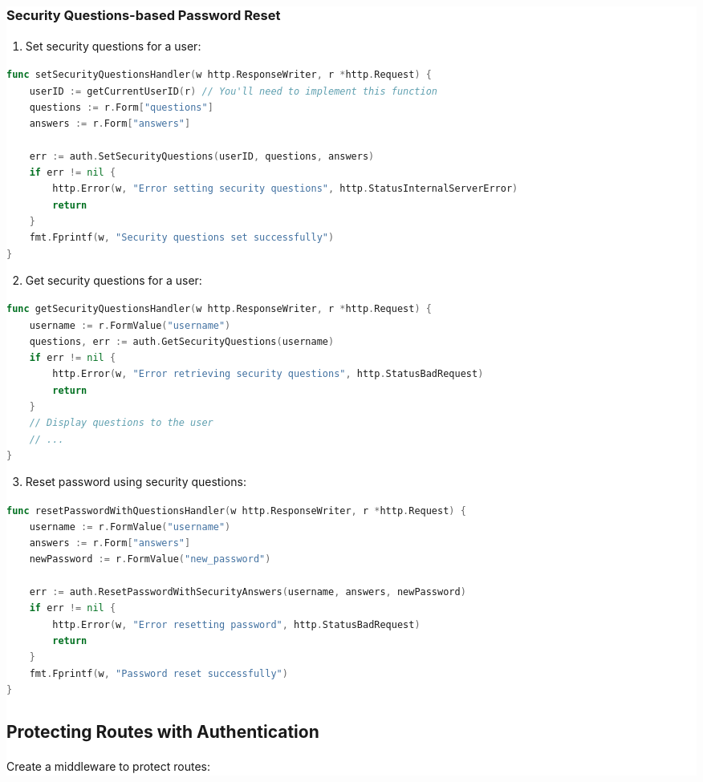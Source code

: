### Security Questions-based Password Reset

1. Set security questions for a user:

```go
func setSecurityQuestionsHandler(w http.ResponseWriter, r *http.Request) {
    userID := getCurrentUserID(r) // You'll need to implement this function
    questions := r.Form["questions"]
    answers := r.Form["answers"]
    
    err := auth.SetSecurityQuestions(userID, questions, answers)
    if err != nil {
        http.Error(w, "Error setting security questions", http.StatusInternalServerError)
        return
    }
    fmt.Fprintf(w, "Security questions set successfully")
}
```

2. Get security questions for a user:

```go
func getSecurityQuestionsHandler(w http.ResponseWriter, r *http.Request) {
    username := r.FormValue("username")
    questions, err := auth.GetSecurityQuestions(username)
    if err != nil {
        http.Error(w, "Error retrieving security questions", http.StatusBadRequest)
        return
    }
    // Display questions to the user
    // ...
}
```

3. Reset password using security questions:

```go
func resetPasswordWithQuestionsHandler(w http.ResponseWriter, r *http.Request) {
    username := r.FormValue("username")
    answers := r.Form["answers"]
    newPassword := r.FormValue("new_password")
    
    err := auth.ResetPasswordWithSecurityAnswers(username, answers, newPassword)
    if err != nil {
        http.Error(w, "Error resetting password", http.StatusBadRequest)
        return
    }
    fmt.Fprintf(w, "Password reset successfully")
}
```

## Protecting Routes with Authentication

Create a middleware to protect routes:
